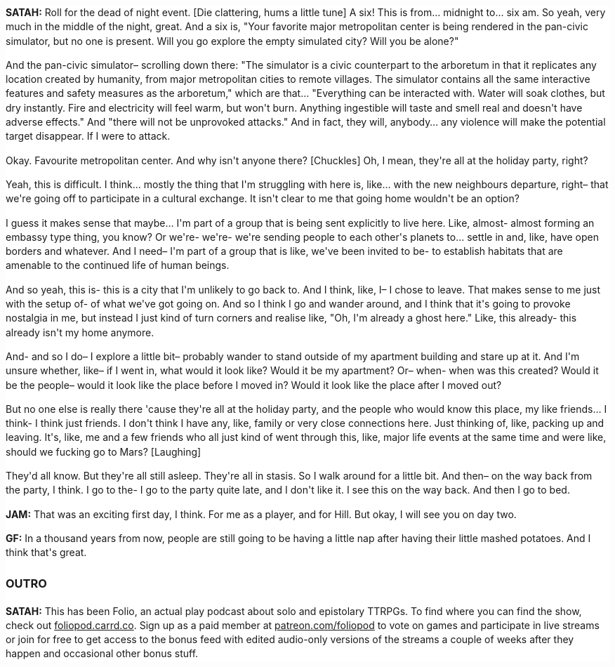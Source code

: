 **SATAH:** Roll for the dead of night event. \[Die clattering, hums a little tune\] A six\! This is from… midnight to… six am. So yeah, very much in the middle of the night, great. And a six is, "Your favorite major metropolitan center is being rendered in the pan-civic simulator, but no one is present. Will you go explore the empty simulated city? Will you be alone?"

And the pan-civic simulator– scrolling down there: "The simulator is a civic counterpart to the arboretum in that it replicates any location created by humanity, from major metropolitan cities to remote villages. The simulator contains all the same interactive features and safety measures as the arboretum," which are that… "Everything can be interacted with. Water will soak clothes, but dry instantly. Fire and electricity will feel warm, but won't burn. Anything ingestible will taste and smell real and doesn't have adverse effects." And "there will not be unprovoked attacks." And in fact, they will, anybody… any violence will make the potential target disappear. If I were to attack.

Okay. Favourite metropolitan center. And why isn't anyone there? \[Chuckles\] Oh, I mean, they're all at the holiday party, right?

Yeah, this is difficult. I think… mostly the thing that I'm struggling with here is, like… with the new neighbours departure, right– that we're going off to participate in a cultural exchange. It isn't clear to me that going home wouldn't be an option?

I guess it makes sense that maybe… I'm part of a group that is being sent explicitly to live here. Like, almost- almost forming an embassy type thing, you know? Or we're- we're- we're sending people to each other's planets to… settle in and, like, have open borders and whatever. And I need– I'm part of a group that is like, we've been invited to be- to establish habitats that are amenable to the continued life of human beings.

And so yeah, this is- this is a city that I'm unlikely to go back to. And I think, like, I– I chose to leave. That makes sense to me just with the setup of- of what we've got going on. And so I think I go and wander around, and I think that it's going to provoke nostalgia in me, but instead I just kind of turn corners and realise like, "Oh, I'm already a ghost here." Like, this already- this already isn't my home anymore.

And- and so I do– I explore a little bit– probably wander to stand outside of my apartment building and stare up at it. And I'm unsure whether, like– if I went in, what would it look like? Would it be my apartment? Or– when- when was this created? Would it be the people– would it look like the place before I moved in? Would it look like the place after I moved out?

But no one else is really there 'cause they're all at the holiday party, and the people who would know this place, my like friends… I think- I think just friends. I don't think I have any, like, family or very close connections here. Just thinking of, like, packing up and leaving. It's, like, me and a few friends who all just kind of went through this, like, major life events at the same time and were like, should we fucking go to Mars? \[Laughing\]

They'd all know. But they're all still asleep. They're all in stasis. So I walk around for a little bit. And then– on the way back from the party, I think. I go to the- I go to the party quite late, and I don't like it. I see this on the way back. And then I go to bed.

**JAM:** That was an exciting first day, I think. For me as a player, and for Hill. But okay, I will see you on day two.

**GF:** In a thousand years from now, people are still going to be having a little nap after having their little mashed potatoes. And I think that's great.

### **OUTRO**

**SATAH:** This has been Folio, an actual play podcast about solo and epistolary TTRPGs. To find where you can find the show, check out [foliopod.carrd.co](http://foliopod.carrd.co). Sign up as a paid member at [patreon.com/foliopod](http://patreon.com/foliopod) to vote on games and participate in live streams or join for free to get access to the bonus feed with edited audio-only versions of the streams a couple of weeks after they happen and occasional other bonus stuff.
